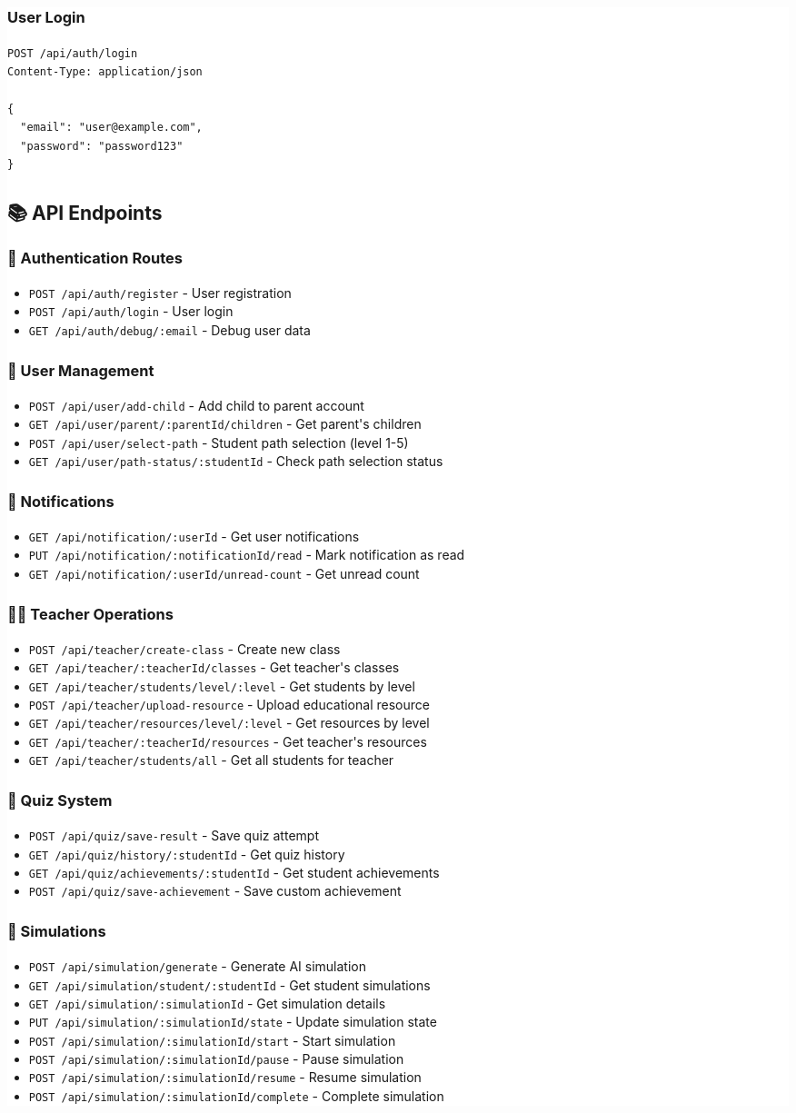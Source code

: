 ### User Login
```http
POST /api/auth/login
Content-Type: application/json

{
  "email": "user@example.com",
  "password": "password123"
}
```

## 📚 API Endpoints

### 🔐 Authentication Routes
- `POST /api/auth/register` - User registration
- `POST /api/auth/login` - User login
- `GET /api/auth/debug/:email` - Debug user data

### 👤 User Management
- `POST /api/user/add-child` - Add child to parent account
- `GET /api/user/parent/:parentId/children` - Get parent's children
- `POST /api/user/select-path` - Student path selection (level 1-5)
- `GET /api/user/path-status/:studentId` - Check path selection status

### 🔔 Notifications
- `GET /api/notification/:userId` - Get user notifications
- `PUT /api/notification/:notificationId/read` - Mark notification as read
- `GET /api/notification/:userId/unread-count` - Get unread count

### 👨‍🏫 Teacher Operations
- `POST /api/teacher/create-class` - Create new class
- `GET /api/teacher/:teacherId/classes` - Get teacher's classes
- `GET /api/teacher/students/level/:level` - Get students by level
- `POST /api/teacher/upload-resource` - Upload educational resource
- `GET /api/teacher/resources/level/:level` - Get resources by level
- `GET /api/teacher/:teacherId/resources` - Get teacher's resources
- `GET /api/teacher/students/all` - Get all students for teacher

### 📝 Quiz System
- `POST /api/quiz/save-result` - Save quiz attempt
- `GET /api/quiz/history/:studentId` - Get quiz history
- `GET /api/quiz/achievements/:studentId` - Get student achievements
- `POST /api/quiz/save-achievement` - Save custom achievement

### 🧪 Simulations
- `POST /api/simulation/generate` - Generate AI simulation
- `GET /api/simulation/student/:studentId` - Get student simulations
- `GET /api/simulation/:simulationId` - Get simulation details
- `PUT /api/simulation/:simulationId/state` - Update simulation state
- `POST /api/simulation/:simulationId/start` - Start simulation
- `POST /api/simulation/:simulationId/pause` - Pause simulation
- `POST /api/simulation/:simulationId/resume` - Resume simulation
- `POST /api/simulation/:simulationId/complete` - Complete simulation

